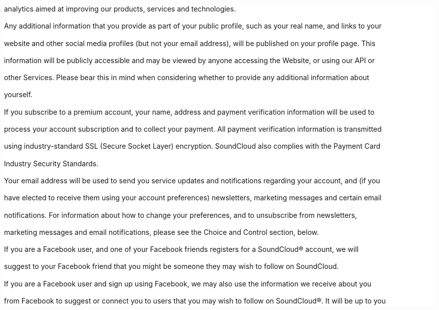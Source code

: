 
analytics aimed at improving our products, services and technologies.



Any additional information that you provide as part of your public profile, such as your real name, and links to your


website and other social media profiles (but not your email address), will be published on your profile page. This


information will be publicly accessible and may be viewed by anyone accessing the Website, or using our API or


other Services. Please bear this in mind when considering whether to provide any additional information about


yourself.


If you subscribe to a premium account, your name, address and payment verification information will be used to


process your account subscription and to collect your payment. All payment verification information is transmitted


using industry-standard SSL (Secure Socket Layer) encryption. SoundCloud also complies with the Payment Card


Industry Security Standards.


Your email address will be used to send you service updates and notifications regarding your account, and (if you


have elected to receive them using your account preferences) newsletters, marketing messages and certain email


notifications. For information about how to change your preferences, and to unsubscribe from newsletters,


marketing messages and email notifications, please see the Choice and Control section, below.


If you are a Facebook user, and one of your Facebook friends registers for a SoundCloud® account, we will


suggest to your Facebook friend that you might be someone they may wish to follow on SoundCloud.


If you are a Facebook user and sign up using Facebook, we may also use the information we receive about you


from Facebook to suggest or connect you to users that you may wish to follow on SoundCloud®. It will be up to you
